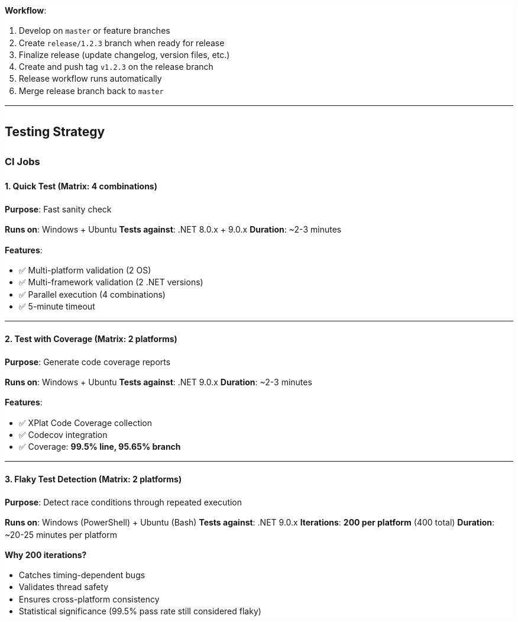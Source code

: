 **Workflow**:
1. Develop on `master` or feature branches
2. Create `release/1.2.3` branch when ready for release
3. Finalize release (update changelog, version files, etc.)
4. Create and push tag `v1.2.3` on the release branch
5. Release workflow runs automatically
6. Merge release branch back to `master`

---

## Testing Strategy

### CI Jobs

#### 1. **Quick Test** (Matrix: 4 combinations)

**Purpose**: Fast sanity check

**Runs on**: Windows + Ubuntu
**Tests against**: .NET 8.0.x + 9.0.x
**Duration**: ~2-3 minutes

**Features**:
- ✅ Multi-platform validation (2 OS)
- ✅ Multi-framework validation (2 .NET versions)
- ✅ Parallel execution (4 combinations)
- ✅ 5-minute timeout

---

#### 2. **Test with Coverage** (Matrix: 2 platforms)

**Purpose**: Generate code coverage reports

**Runs on**: Windows + Ubuntu
**Tests against**: .NET 9.0.x
**Duration**: ~2-3 minutes

**Features**:
- ✅ XPlat Code Coverage collection
- ✅ Codecov integration
- ✅ Coverage: **99.5% line, 95.65% branch**

---

#### 3. **Flaky Test Detection** (Matrix: 2 platforms)

**Purpose**: Detect race conditions through repeated execution

**Runs on**: Windows (PowerShell) + Ubuntu (Bash)
**Tests against**: .NET 9.0.x
**Iterations**: **200 per platform** (400 total)
**Duration**: ~20-25 minutes per platform

**Why 200 iterations?**
- Catches timing-dependent bugs
- Validates thread safety
- Ensures cross-platform consistency
- Statistical significance (99.5% pass rate still considered flaky)

